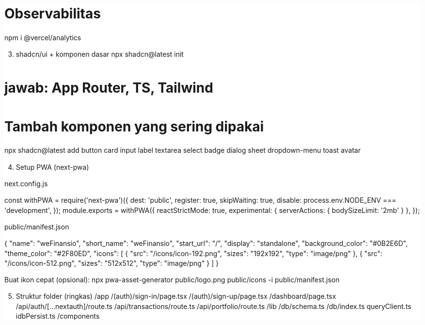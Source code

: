 # Observabilitas
npm i @vercel/analytics

3) shadcn/ui + komponen dasar
npx shadcn@latest init
# jawab: App Router, TS, Tailwind

# Tambah komponen yang sering dipakai
npx shadcn@latest add button card input label textarea select badge dialog sheet dropdown-menu toast avatar

4) Setup PWA (next-pwa)

next.config.js

const withPWA = require('next-pwa')({
  dest: 'public',
  register: true,
  skipWaiting: true,
  disable: process.env.NODE_ENV === 'development',
});
module.exports = withPWA({
  reactStrictMode: true,
  experimental: { serverActions: { bodySizeLimit: '2mb' } },
});


public/manifest.json

{
  "name": "weFinansio",
  "short_name": "weFinansio",
  "start_url": "/",
  "display": "standalone",
  "background_color": "#0B2E6D",
  "theme_color": "#2F80ED",
  "icons": [
    { "src": "/icons/icon-192.png", "sizes": "192x192", "type": "image/png" },
    { "src": "/icons/icon-512.png", "sizes": "512x512", "type": "image/png" }
  ]
}


Buat ikon cepat (opsional): npx pwa-asset-generator public/logo.png public/icons -i public/manifest.json

5) Struktur folder (ringkas)
/app
  /(auth)/sign-in/page.tsx
  /(auth)/sign-up/page.tsx
  /dashboard/page.tsx
  /api/auth/[...nextauth]/route.ts
  /api/transactions/route.ts
  /api/portfolio/route.ts
/lib
  /db/schema.ts
  /db/index.ts
  queryClient.ts
  idbPersist.ts
/components
